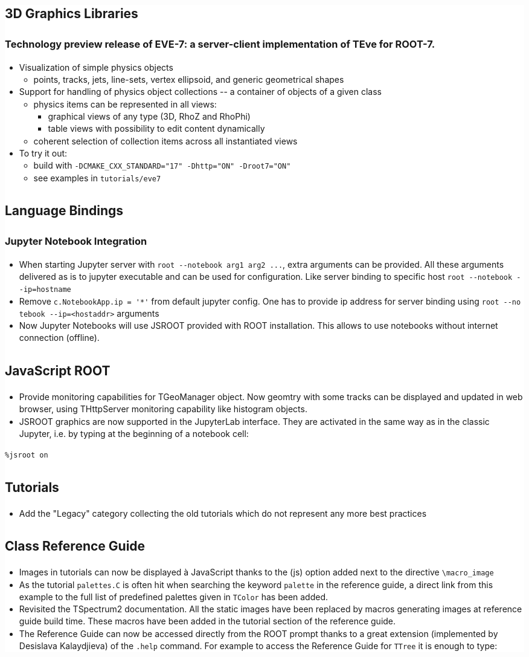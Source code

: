 
## 3D Graphics Libraries
### Technology preview release of EVE-7: a server-client implementation of TEve for ROOT-7.
  * Visualization of simple physics objects
     * points, tracks, jets, line-sets, vertex ellipsoid, and generic geometrical shapes
   * Support for handling of physics object collections -- a container of objects of a given class 
     * physics items can be represented in all views:
         * graphical views of any type (3D, RhoZ and RhoPhi)
         * table views with possibility to edit content dynamically
     * coherent selection of collection items across all instantiated views
 * To try it out:
     * build with `-DCMAKE_CXX_STANDARD="17" -Dhttp="ON" -Droot7="ON"`
     * see examples in `tutorials/eve7`

## Language Bindings

### Jupyter Notebook Integration
- When starting Jupyter server with `root --notebook arg1 arg2 ...`, extra arguments can be provided.
  All these arguments delivered as is to jupyter executable and can be used for configuration.
  Like server binding to specific host `root --notebook --ip=hostname`
- Remove `c.NotebookApp.ip = '*'` from default jupyter config. One has to provide ip address for server
  binding using `root --notebook --ip=<hostaddr>` arguments
- Now Jupyter Notebooks will use JSROOT provided with ROOT installation. This allows to use notebooks
  without internet connection (offline).


## JavaScript ROOT
- Provide monitoring capabilities for TGeoManager object. Now geomtry with some tracks can be displayed and
  updated in web browser, using THttpServer monitoring capability like histogram objects.
- JSROOT graphics are now supported in the JupyterLab interface. They are activated in the same way as in
  the classic Jupyter, i.e. by typing at the beginning of a notebook cell:
~~~ {.python}
%jsroot on
~~~

## Tutorials
- Add the "Legacy" category collecting the old tutorials which do not represent any more best practices


## Class Reference Guide
- Images in tutorials can now be displayed à JavaScript thanks to the (js) option
  added next to the directive `\macro_image`
- As the tutorial `palettes.C` is often hit when searching the keyword `palette`
  in the reference guide, a direct link from this example to the full list of
  predefined palettes given in `TColor` has been added.
- Revisited the TSpectrum2 documentation. All the static images have been replaced
  by macros generating images at reference guide build time. These macros have
  been added in the tutorial section of the reference guide.
- The Reference Guide can now be accessed directly from the ROOT prompt thanks to
  a great extension (implemented by Desislava Kalaydjieva) of the `.help` command.
  For example to access the Reference Guide for `TTree` it is enough to type:
